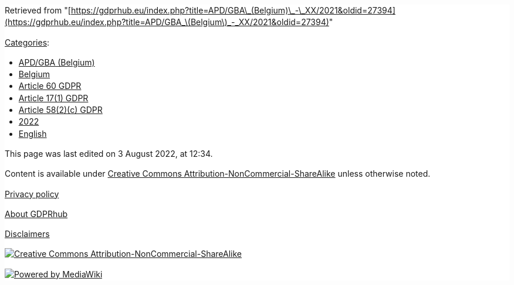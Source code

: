 Retrieved from "[https://gdprhub.eu/index.php?title=APD/GBA\_(Belgium)\_-\_XX/2021&oldid=27394](https://gdprhub.eu/index.php?title=APD/GBA_\(Belgium\)_-_XX/2021&oldid=27394)"

[Categories](/index.php?title=Special:Categories "Special:Categories"):

*   [APD/GBA (Belgium)](/index.php?title=Category:APD/GBA_\(Belgium\) "Category:APD/GBA (Belgium)")
*   [Belgium](/index.php?title=Category:Belgium "Category:Belgium")
*   [Article 60 GDPR](/index.php?title=Category:Article_60_GDPR "Category:Article 60 GDPR")
*   [Article 17(1) GDPR](/index.php?title=Category:Article_17\(1\)_GDPR "Category:Article 17(1) GDPR")
*   [Article 58(2)(c) GDPR](/index.php?title=Category:Article_58\(2\)\(c\)_GDPR "Category:Article 58(2)(c) GDPR")
*   [2022](/index.php?title=Category:2022 "Category:2022")
*   [English](/index.php?title=Category:English "Category:English")

This page was last edited on 3 August 2022, at 12:34.

Content is available under [Creative Commons Attribution-NonCommercial-ShareAlike](https://creativecommons.org/licenses/by-nc-sa/4.0/) unless otherwise noted.

[Privacy policy](/index.php?title=GDPRhub:Privacy_policy)

[About GDPRhub](/index.php?title=GDPRhub:About)

[Disclaimers](/index.php?title=GDPRhub:General_disclaimer)

[![Creative Commons Attribution-NonCommercial-ShareAlike](/resources/assets/licenses/cc-by-nc-sa.png)](https://creativecommons.org/licenses/by-nc-sa/4.0/)

[![Powered by MediaWiki](/resources/assets/poweredby_mediawiki_88x31.png)](https://www.mediawiki.org/)